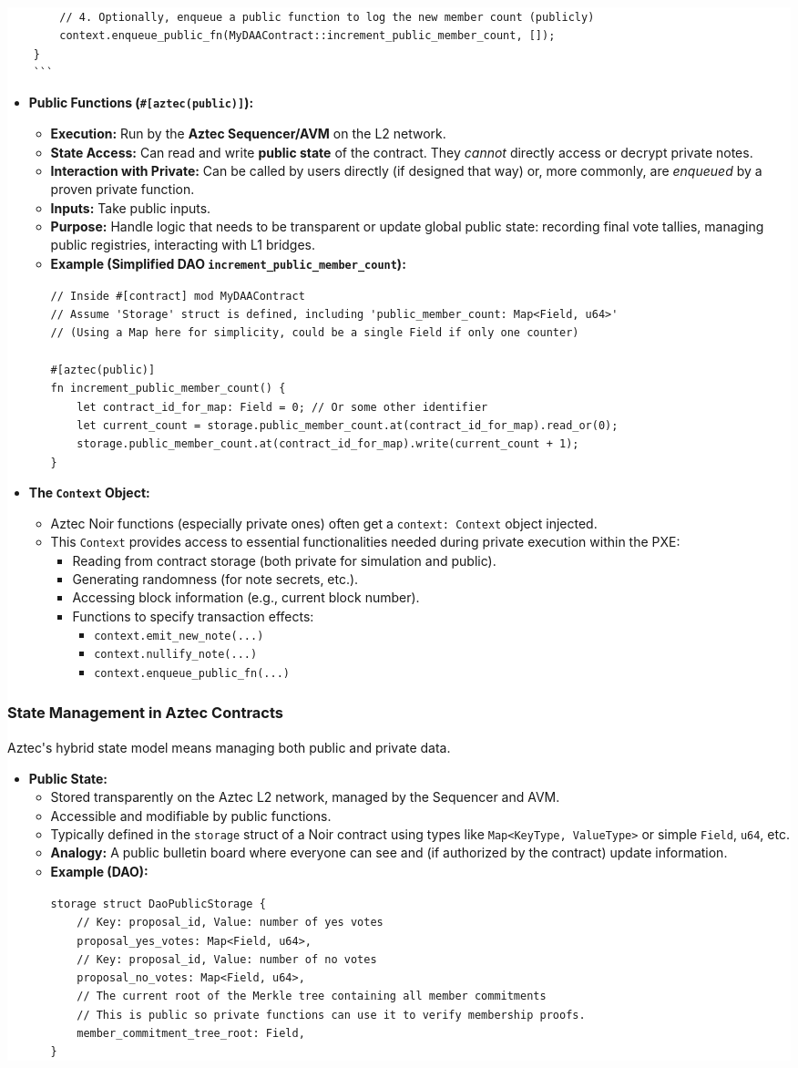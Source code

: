            // 4. Optionally, enqueue a public function to log the new member count (publicly)
            context.enqueue_public_fn(MyDAAContract::increment_public_member_count, []); 
        }
        ```

* **Public Functions (`#[aztec(public)]`):**
    * **Execution:** Run by the **Aztec Sequencer/AVM** on the L2 network.
    * **State Access:** Can read and write **public state** of the contract. They *cannot* directly access or decrypt private notes.
    * **Interaction with Private:** Can be called by users directly (if designed that way) or, more commonly, are *enqueued* by a proven private function.
    * **Inputs:** Take public inputs.
    * **Purpose:** Handle logic that needs to be transparent or update global public state: recording final vote tallies, managing public registries, interacting with L1 bridges.
    * **Example (Simplified DAO `increment_public_member_count`):**
        ```noir
        // Inside #[contract] mod MyDAAContract
        // Assume 'Storage' struct is defined, including 'public_member_count: Map<Field, u64>'
        // (Using a Map here for simplicity, could be a single Field if only one counter)
        
        #[aztec(public)]
        fn increment_public_member_count() {
            let contract_id_for_map: Field = 0; // Or some other identifier
            let current_count = storage.public_member_count.at(contract_id_for_map).read_or(0);
            storage.public_member_count.at(contract_id_for_map).write(current_count + 1);
        }
        ```

* **The `Context` Object:**
    * Aztec Noir functions (especially private ones) often get a `context: Context` object injected.
    * This `Context` provides access to essential functionalities needed during private execution within the PXE:
        * Reading from contract storage (both private for simulation and public).
        * Generating randomness (for note secrets, etc.).
        * Accessing block information (e.g., current block number).
        * Functions to specify transaction effects:
            * `context.emit_new_note(...)`
            * `context.nullify_note(...)`
            * `context.enqueue_public_fn(...)`

### State Management in Aztec Contracts

Aztec's hybrid state model means managing both public and private data.

* **Public State:**
    * Stored transparently on the Aztec L2 network, managed by the Sequencer and AVM.
    * Accessible and modifiable by public functions.
    * Typically defined in the `storage` struct of a Noir contract using types like `Map<KeyType, ValueType>` or simple `Field`, `u64`, etc.
    * **Analogy:** A public bulletin board where everyone can see and (if authorized by the contract) update information.
    * **Example (DAO):**
        ```noir
        storage struct DaoPublicStorage {
            // Key: proposal_id, Value: number of yes votes
            proposal_yes_votes: Map<Field, u64>, 
            // Key: proposal_id, Value: number of no votes
            proposal_no_votes: Map<Field, u64>,
            // The current root of the Merkle tree containing all member commitments
            // This is public so private functions can use it to verify membership proofs.
            member_commitment_tree_root: Field, 
        }
        ```
